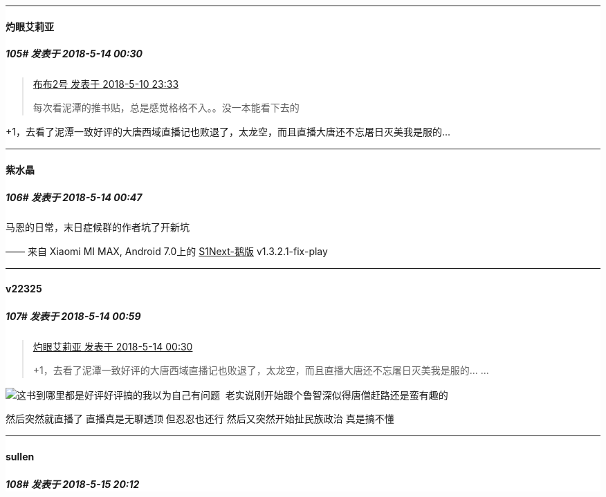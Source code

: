 *****

####  灼眼艾莉亚  
##### 105#       发表于 2018-5-14 00:30



<blockquote><a href="httphttps://bbs.saraba1st.com/2b/forum.php?mod=redirect&amp;goto=findpost&amp;pid=39552048&amp;ptid=1597570" target="_blank">布布2号 发表于 2018-5-10 23:33</a>

每次看泥潭的推书贴，总是感觉格格不入。。没一本能看下去的</blockquote>
+1，去看了泥潭一致好评的大唐西域直播记也败退了，太龙空，而且直播大唐还不忘屠日灭美我是服的...







*****

####  紫水晶  
##### 106#       发表于 2018-5-14 00:47




马恩的日常，末日症候群的作者坑了开新坑

—— 来自 Xiaomi MI MAX, Android 7.0上的 [S1Next-鹅版](https://github.com/ykrank/S1-Next/releases) v1.3.2.1-fix-play







*****

####  v22325  
##### 107#       发表于 2018-5-14 00:59



<blockquote><a href="httphttps://bbs.saraba1st.com/2b/forum.php?mod=redirect&amp;goto=findpost&amp;pid=39586610&amp;ptid=1597570" target="_blank">灼眼艾莉亚 发表于 2018-5-14 00:30</a>

+1，去看了泥潭一致好评的大唐西域直播记也败退了，太龙空，而且直播大唐还不忘屠日灭美我是服的... ...</blockquote>
<img src="https://static.saraba1st.com/image/smiley/face2017/003.png" referrerpolicy="no-referrer">这书到哪里都是好评好评搞的我以为自己有问题  老实说刚开始跟个鲁智深似得唐僧赶路还是蛮有趣的

然后突然就直播了 直播真是无聊透顶 但忍忍也还行 然后又突然开始扯民族政治 真是搞不懂







*****

####  sullen  
##### 108#       发表于 2018-5-15 20:12

